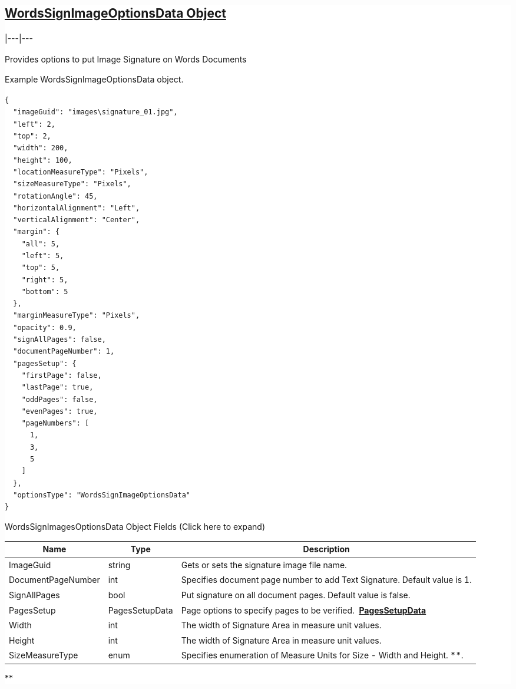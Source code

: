 





## [WordsSignImageOptionsData Object]("WordsSignImageOptionsData") ##
|---|---

Provides options to put Image Signature on Words Documents

Example WordsSignImageOptionsData object.

```html 
{
  "imageGuid": "images\signature_01.jpg",
  "left": 2,
  "top": 2,
  "width": 200,
  "height": 100,
  "locationMeasureType": "Pixels",
  "sizeMeasureType": "Pixels",
  "rotationAngle": 45,
  "horizontalAlignment": "Left",
  "verticalAlignment": "Center",
  "margin": {
    "all": 5,
    "left": 5,
    "top": 5,
    "right": 5,
    "bottom": 5
  },
  "marginMeasureType": "Pixels",
  "opacity": 0.9,
  "signAllPages": false,
  "documentPageNumber": 1,
  "pagesSetup": {
    "firstPage": false,
    "lastPage": true,
    "oddPages": false,
    "evenPages": true,
    "pageNumbers": [
      1,
      3,
      5
    ]
  },
  "optionsType": "WordsSignImageOptionsData"
}
 ```

 WordsSignImagesOptionsData Object Fields (Click here to expand)

|Name|Type|Description
|---|---|---
|ImageGuid|string|Gets or sets the signature image file name.
|DocumentPageNumber|int|Specifies document page number to add Text Signature. Default value is 1.
|SignAllPages|bool|Put signature on all document pages. Default value is false.
|PagesSetup|PagesSetupData|Page options to specify pages to be verified.  **[PagesSetupData]("PagesSetupDataObject")**
|Width|int|The width of Signature Area in measure unit values.
|Height|int|The width of Signature Area in measure unit values.
|SizeMeasureType|enum|Specifies enumeration of Measure Units for Size - Width and Height. **.
**
